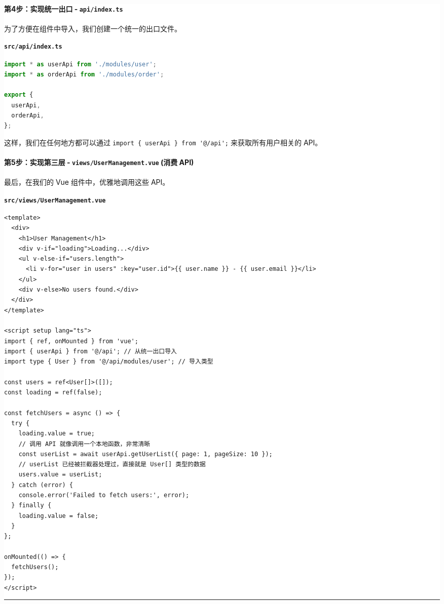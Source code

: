 #### 第4步：实现统一出口 - `api/index.ts`

为了方便在组件中导入，我们创建一个统一的出口文件。

**`src/api/index.ts`**
```typescript
import * as userApi from './modules/user';
import * as orderApi from './modules/order';

export {
  userApi,
  orderApi,
};
```
这样，我们在任何地方都可以通过 `import { userApi } from '@/api';` 来获取所有用户相关的 API。

#### 第5步：实现第三层 - `views/UserManagement.vue` (消费 API)

最后，在我们的 Vue 组件中，优雅地调用这些 API。

**`src/views/UserManagement.vue`**
```vue
<template>
  <div>
    <h1>User Management</h1>
    <div v-if="loading">Loading...</div>
    <ul v-else-if="users.length">
      <li v-for="user in users" :key="user.id">{{ user.name }} - {{ user.email }}</li>
    </ul>
    <div v-else>No users found.</div>
  </div>
</template>

<script setup lang="ts">
import { ref, onMounted } from 'vue';
import { userApi } from '@/api'; // 从统一出口导入
import type { User } from '@/api/modules/user'; // 导入类型

const users = ref<User[]>([]);
const loading = ref(false);

const fetchUsers = async () => {
  try {
    loading.value = true;
    // 调用 API 就像调用一个本地函数，非常清晰
    const userList = await userApi.getUserList({ page: 1, pageSize: 10 });
    // userList 已经被拦截器处理过，直接就是 User[] 类型的数据
    users.value = userList;
  } catch (error) {
    console.error('Failed to fetch users:', error);
  } finally {
    loading.value = false;
  }
};

onMounted(() => {
  fetchUsers();
});
</script>
```

---